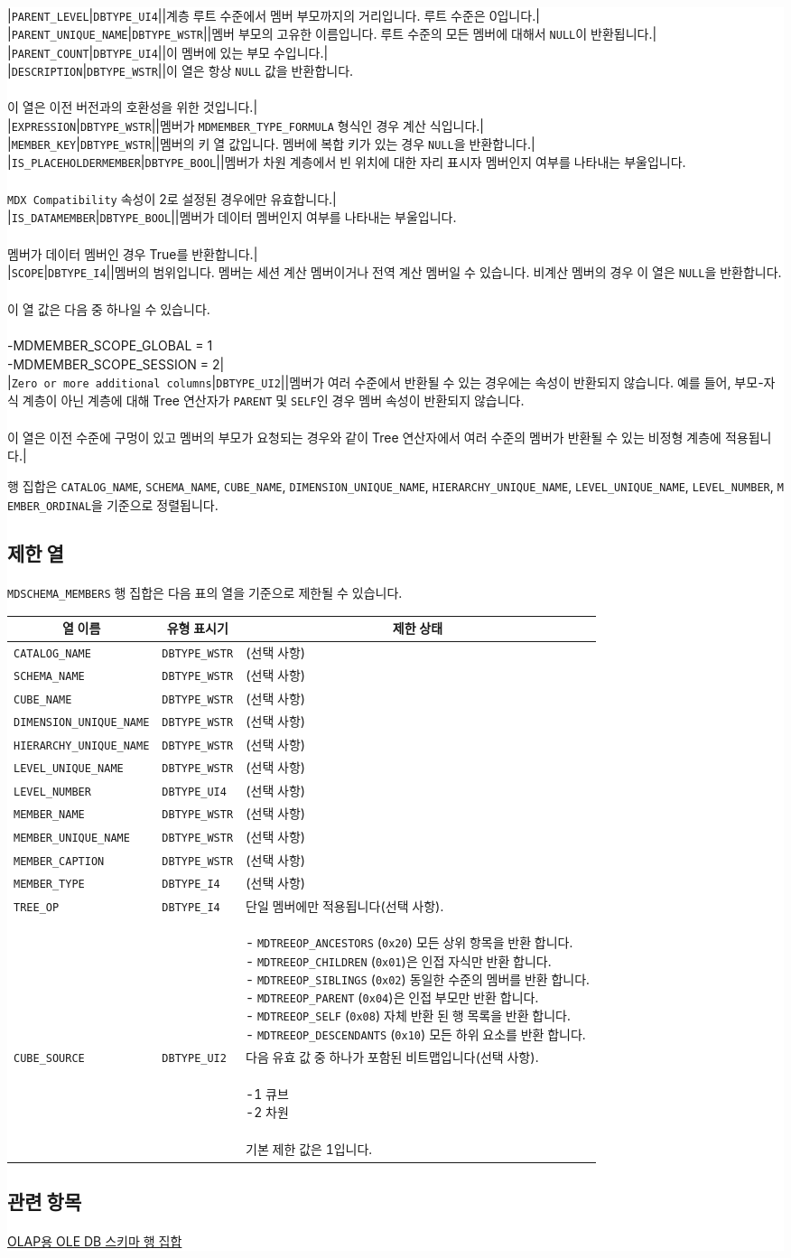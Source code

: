|`PARENT_LEVEL`|`DBTYPE_UI4`||계층 루트 수준에서 멤버 부모까지의 거리입니다. 루트 수준은 0입니다.|  
|`PARENT_UNIQUE_NAME`|`DBTYPE_WSTR`||멤버 부모의 고유한 이름입니다. 루트 수준의 모든 멤버에 대해서 `NULL`이 반환됩니다.|  
|`PARENT_COUNT`|`DBTYPE_UI4`||이 멤버에 있는 부모 수입니다.|  
|`DESCRIPTION`|`DBTYPE_WSTR`||이 열은 항상 `NULL` 값을 반환합니다.<br /><br /> 이 열은 이전 버전과의 호환성을 위한 것입니다.|  
|`EXPRESSION`|`DBTYPE_WSTR`||멤버가 `MDMEMBER_TYPE_FORMULA` 형식인 경우 계산 식입니다.|  
|`MEMBER_KEY`|`DBTYPE_WSTR`||멤버의 키 열 값입니다. 멤버에 복합 키가 있는 경우 `NULL`을 반환합니다.|  
|`IS_PLACEHOLDERMEMBER`|`DBTYPE_BOOL`||멤버가 차원 계층에서 빈 위치에 대한 자리 표시자 멤버인지 여부를 나타내는 부울입니다.<br /><br /> `MDX Compatibility` 속성이 2로 설정된 경우에만 유효합니다.|  
|`IS_DATAMEMBER`|`DBTYPE_BOOL`||멤버가 데이터 멤버인지 여부를 나타내는 부울입니다.<br /><br /> 멤버가 데이터 멤버인 경우 True를 반환합니다.|  
|`SCOPE`|`DBTYPE_I4`||멤버의 범위입니다. 멤버는 세션 계산 멤버이거나 전역 계산 멤버일 수 있습니다. 비계산 멤버의 경우 이 열은 `NULL`을 반환합니다.<br /><br /> 이 열 값은 다음 중 하나일 수 있습니다.<br /><br /> -MDMEMBER_SCOPE_GLOBAL = 1<br />-MDMEMBER_SCOPE_SESSION = 2|  
|`Zero or more additional columns`|`DBTYPE_UI2`||멤버가 여러 수준에서 반환될 수 있는 경우에는 속성이 반환되지 않습니다. 예를 들어, 부모-자식 계층이 아닌 계층에 대해 Tree 연산자가 `PARENT` 및 `SELF`인 경우 멤버 속성이 반환되지 않습니다.<br /><br /> 이 열은 이전 수준에 구멍이 있고 멤버의 부모가 요청되는 경우와 같이 Tree 연산자에서 여러 수준의 멤버가 반환될 수 있는 비정형 계층에 적용됩니다.|  
  
 행 집합은 `CATALOG_NAME`, `SCHEMA_NAME`, `CUBE_NAME`, `DIMENSION_UNIQUE_NAME`, `HIERARCHY_UNIQUE_NAME`, `LEVEL_UNIQUE_NAME`, `LEVEL_NUMBER`, `MEMBER_ORDINAL`을 기준으로 정렬됩니다.  
  
## <a name="restriction-columns"></a>제한 열  
 `MDSCHEMA_MEMBERS` 행 집합은 다음 표의 열을 기준으로 제한될 수 있습니다.  
  
|열 이름|유형 표시기|제한 상태|  
|-----------------|--------------------|-----------------------|  
|`CATALOG_NAME`|`DBTYPE_WSTR`|(선택 사항)|  
|`SCHEMA_NAME`|`DBTYPE_WSTR`|(선택 사항)|  
|`CUBE_NAME`|`DBTYPE_WSTR`|(선택 사항)|  
|`DIMENSION_UNIQUE_NAME`|`DBTYPE_WSTR`|(선택 사항)|  
|`HIERARCHY_UNIQUE_NAME`|`DBTYPE_WSTR`|(선택 사항)|  
|`LEVEL_UNIQUE_NAME`|`DBTYPE_WSTR`|(선택 사항)|  
|`LEVEL_NUMBER`|`DBTYPE_UI4`|(선택 사항)|  
|`MEMBER_NAME`|`DBTYPE_WSTR`|(선택 사항)|  
|`MEMBER_UNIQUE_NAME`|`DBTYPE_WSTR`|(선택 사항)|  
|`MEMBER_CAPTION`|`DBTYPE_WSTR`|(선택 사항)|  
|`MEMBER_TYPE`|`DBTYPE_I4`|(선택 사항)|  
|`TREE_OP`|`DBTYPE_I4`|단일 멤버에만 적용됩니다(선택 사항).<br /><br /> -   `MDTREEOP_ANCESTORS` (`0x20`) 모든 상위 항목을 반환 합니다.<br />-   `MDTREEOP_CHILDREN` (`0x01`)은 인접 자식만 반환 합니다.<br />-   `MDTREEOP_SIBLINGS` (`0x02`) 동일한 수준의 멤버를 반환 합니다.<br />-   `MDTREEOP_PARENT` (`0x04`)은 인접 부모만 반환 합니다.<br />-   `MDTREEOP_SELF` (`0x08`) 자체 반환 된 행 목록을 반환 합니다.<br />-   `MDTREEOP_DESCENDANTS` (`0x10`) 모든 하위 요소를 반환 합니다.|  
|`CUBE_SOURCE`|`DBTYPE_UI2`|다음 유효 값 중 하나가 포함된 비트맵입니다(선택 사항).<br /><br /> -1 큐브<br />-2 차원<br /><br /> 기본 제한 값은 1입니다.|  
  
## <a name="see-also"></a>관련 항목  
 [OLAP용 OLE DB 스키마 행 집합](ole-db-for-olap-schema-rowsets.md)  
  
  
